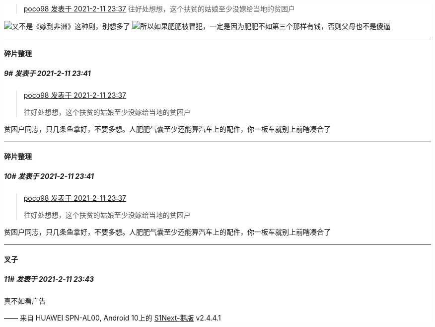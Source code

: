 

<blockquote><a href="httphttps://bbs.saraba1st.com/2b/forum.php?mod=redirect&amp;goto=findpost&amp;pid=50310782&amp;ptid=1987468" target="_blank">poco98 发表于 2021-2-11 23:37</a>
往好处想想，这个扶贫的姑娘至少没嫁给当地的贫困户</blockquote>
<img src="https://static.saraba1st.com/image/smiley/face2017/037.png" referrerpolicy="no-referrer">又不是《嫁到非洲》这种剧，别想多了
<img src="https://static.saraba1st.com/image/smiley/face2017/037.png" referrerpolicy="no-referrer">所以如果肥肥被冒犯，一定是因为肥肥不如第三个那样有钱，否则父母也不是傻逼







*****

####  碎片整理  
##### 9#       发表于 2021-2-11 23:41



<blockquote><a href="httphttps://bbs.saraba1st.com/2b/forum.php?mod=redirect&amp;goto=findpost&amp;pid=50310782&amp;ptid=1987468" target="_blank">poco98 发表于 2021-2-11 23:37</a>

往好处想想，这个扶贫的姑娘至少没嫁给当地的贫困户</blockquote>
贫困户同志，只几条鱼拿好，不要多想。人肥肥气囊至少还能算汽车上的配件，你一板车就别上前瞎凑合了







*****

####  碎片整理  
##### 10#       发表于 2021-2-11 23:41



<blockquote><a href="httphttps://bbs.saraba1st.com/2b/forum.php?mod=redirect&amp;goto=findpost&amp;pid=50310782&amp;ptid=1987468" target="_blank">poco98 发表于 2021-2-11 23:37</a>

往好处想想，这个扶贫的姑娘至少没嫁给当地的贫困户</blockquote>
贫困户同志，只几条鱼拿好，不要多想。人肥肥气囊至少还能算汽车上的配件，你一板车就别上前瞎凑合了







*****

####  叉子  
##### 11#       发表于 2021-2-11 23:43




真不如看广告

—— 来自 HUAWEI SPN-AL00, Android 10上的 [S1Next-鹅版](https://github.com/ykrank/S1-Next/releases) v2.4.4.1
